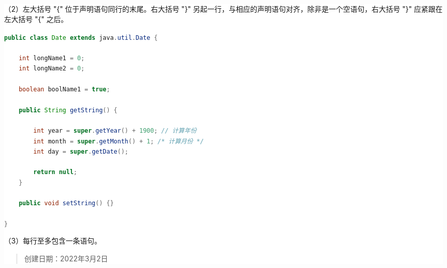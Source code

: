 （2）左大括号 "{" 位于声明语句同行的末尾。右大括号 "}" 另起一行，与相应的声明语句对齐，除非是一个空语句，右大括号 "}" 应紧跟在左大括号 "{" 之后。

```java title="《Java 从小白到大牛（第二版）》示例代码5.4"
public class Date extends java.util.Date {

    int longName1 = 0;
    int longName2 = 0;

    boolean boolName1 = true;

    public String getString() {

        int year = super.getYear() + 1900; // 计算年份
        int month = super.getMonth() + 1; /* 计算月份 */
        int day = super.getDate();
        
        return null;
    }

    public void setString() {}

}
```

（3）每行至多包含一条语句。

> 创建日期：2022年3月2日
